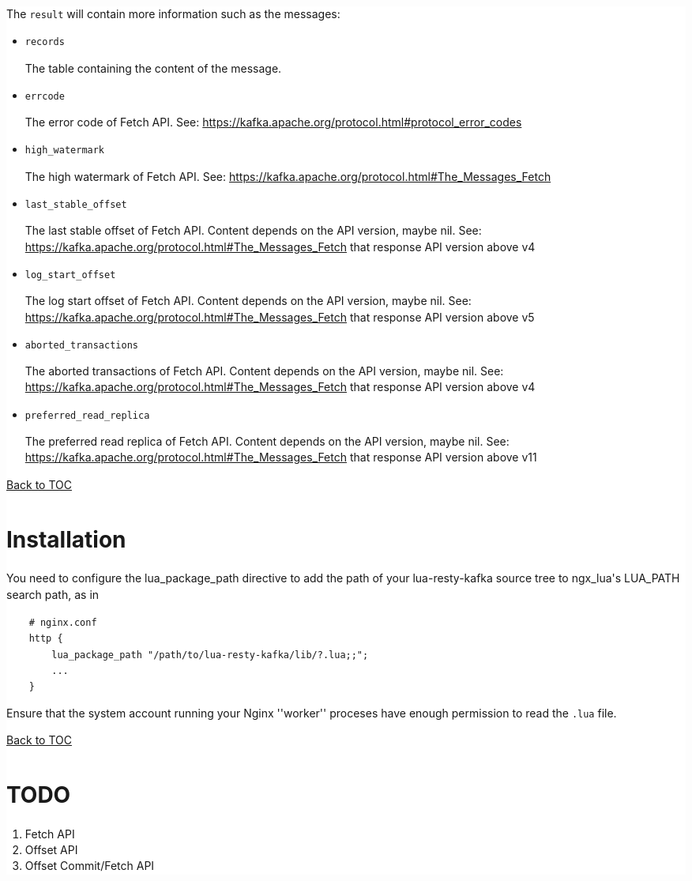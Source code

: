 The `result` will contain more information such as the messages:

* `records`

    The table containing the content of the message.

* `errcode`

    The error code of Fetch API. See: https://kafka.apache.org/protocol.html#protocol_error_codes

* `high_watermark`

    The high watermark of Fetch API. See: https://kafka.apache.org/protocol.html#The_Messages_Fetch

* `last_stable_offset`

    The last stable offset of Fetch API. Content depends on the API version, maybe nil. See: https://kafka.apache.org/protocol.html#The_Messages_Fetch that response API version above v4

* `log_start_offset`

    The log start offset of Fetch API. Content depends on the API version, maybe nil. See: https://kafka.apache.org/protocol.html#The_Messages_Fetch that response API version above v5

* `aborted_transactions`

    The aborted transactions of Fetch API. Content depends on the API version, maybe nil. See: https://kafka.apache.org/protocol.html#The_Messages_Fetch that response API version above v4

* `preferred_read_replica`

    The preferred read replica of Fetch API. Content depends on the API version, maybe nil. See: https://kafka.apache.org/protocol.html#The_Messages_Fetch that response API version above v11


[Back to TOC](#table-of-contents)

Installation
============

You need to configure
the lua_package_path directive to add the path of your lua-resty-kafka source
tree to ngx_lua's LUA_PATH search path, as in

```nginx
    # nginx.conf
    http {
        lua_package_path "/path/to/lua-resty-kafka/lib/?.lua;;";
        ...
    }
```

Ensure that the system account running your Nginx ''worker'' proceses have
enough permission to read the `.lua` file.


[Back to TOC](#table-of-contents)

TODO
====

1.  Fetch API
2.  Offset API
3.  Offset Commit/Fetch API
